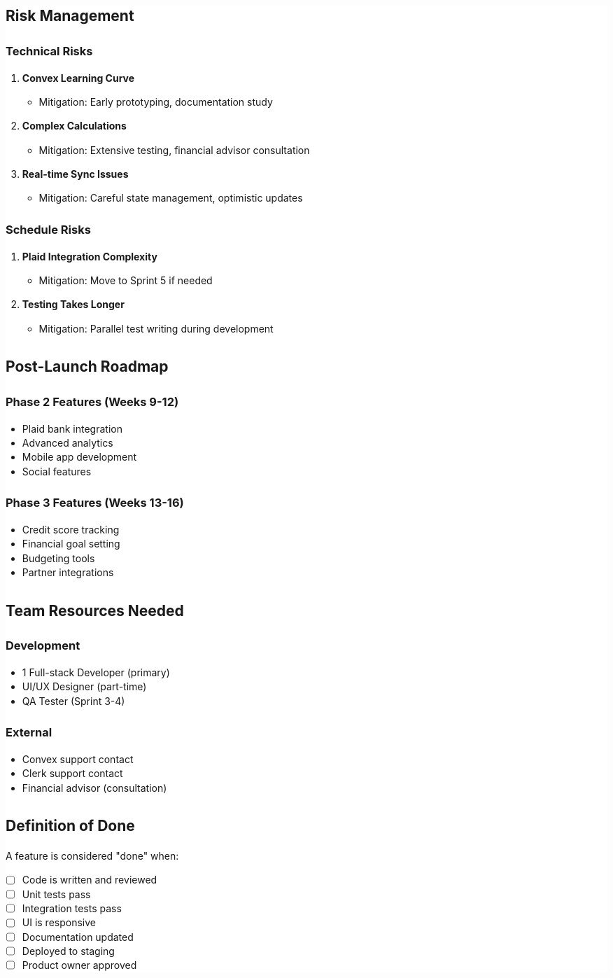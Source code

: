 ## Risk Management

### Technical Risks

1. **Convex Learning Curve**
   - Mitigation: Early prototyping, documentation study

2. **Complex Calculations**
   - Mitigation: Extensive testing, financial advisor consultation

3. **Real-time Sync Issues**
   - Mitigation: Careful state management, optimistic updates

### Schedule Risks

1. **Plaid Integration Complexity**
   - Mitigation: Move to Sprint 5 if needed

2. **Testing Takes Longer**
   - Mitigation: Parallel test writing during development

## Post-Launch Roadmap

### Phase 2 Features (Weeks 9-12)

- Plaid bank integration
- Advanced analytics
- Mobile app development
- Social features

### Phase 3 Features (Weeks 13-16)

- Credit score tracking
- Financial goal setting
- Budgeting tools
- Partner integrations

## Team Resources Needed

### Development

- 1 Full-stack Developer (primary)
- UI/UX Designer (part-time)
- QA Tester (Sprint 3-4)

### External

- Convex support contact
- Clerk support contact
- Financial advisor (consultation)

## Definition of Done

A feature is considered "done" when:

- [ ] Code is written and reviewed
- [ ] Unit tests pass
- [ ] Integration tests pass
- [ ] UI is responsive
- [ ] Documentation updated
- [ ] Deployed to staging
- [ ] Product owner approved
